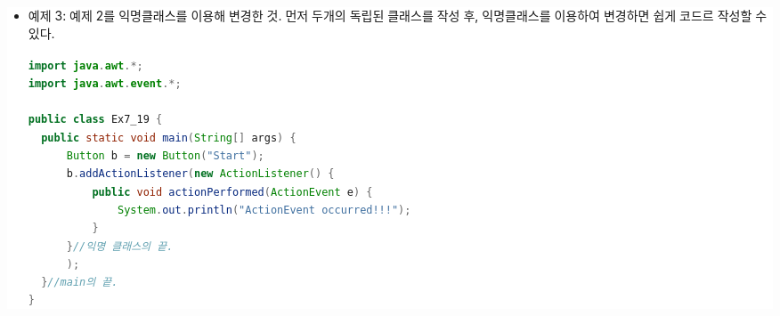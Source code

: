 * 예제 3: 예제 2를 익명클래스를 이용해 변경한 것.
  먼저 두개의 독립된 클래스를 작성 후, 익명클래스를 이용하여 변경하면 쉽게 코드르 작성할 수 있다.

  ```java
  import java.awt.*;
  import java.awt.event.*;
  
  public class Ex7_19 {
  	public static void main(String[] args) {
  		Button b = new Button("Start");
  		b.addActionListener(new ActionListener() {
  			public void actionPerformed(ActionEvent e) {
  				System.out.println("ActionEvent occurred!!!");
  			}
  		}//익명 클래스의 끝.
  		);
  	}//main의 끝.
  }
  ```

  

